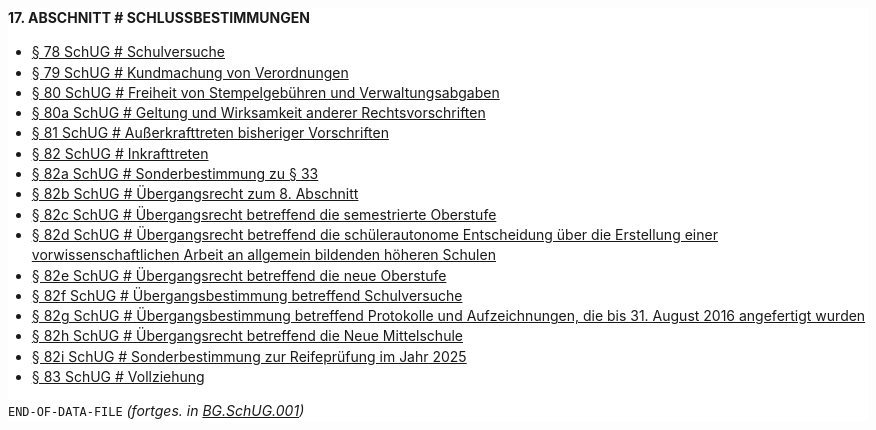 **17. ABSCHNITT # SCHLUSSBESTIMMUNGEN**  
* [§ 78 SchUG # Schulversuche](BG.SchUG.013.md#-78-schug--schulversuche)  
* [§ 79 SchUG # Kundmachung von Verordnungen](BG.SchUG.013.md#-79-schug--kundmachung-von-verordnungen)  
* [§ 80 SchUG # Freiheit von Stempelgebühren und Verwaltungsabgaben](BG.SchUG.013.md#-80-schug--freiheit-von-stempelgebühren-und-verwaltungsabgaben)  
* [§ 80a SchUG # Geltung und Wirksamkeit anderer Rechtsvorschriften](BG.SchUG.013.md#-80a-schug--geltung-und-wirksamkeit-anderer-rechtsvorschriften)  
* [§ 81 SchUG # Außerkrafttreten bisheriger Vorschriften](BG.SchUG.013.md#-81-schug--außerkrafttreten-bisheriger-vorschriften)  
* [§ 82 SchUG # Inkrafttreten](BG.SchUG.013.md#-82-schug--inkrafttreten)  
* [§ 82a SchUG # Sonderbestimmung zu § 33](BG.SchUG.013.md#-82a-schug--sonderbestimmung-zu--33)  
* [§ 82b SchUG # Übergangsrecht zum 8. Abschnitt](BG.SchUG.013.md#-82b-schug--übergangsrecht-zum-8-abschnitt)  
* [§ 82c SchUG # Übergangsrecht betreffend die semestrierte Oberstufe](BG.SchUG.013.md#-82c-schug--übergangsrecht-betreffend-die-semestrierte-oberstufe)  
* [§ 82d SchUG # Übergangsrecht betreffend die schülerautonome Entscheidung über die Erstellung einer vorwissenschaftlichen Arbeit an allgemein bildenden höheren Schulen](BG.SchUG.013.md#-82d-schug--übergangsrecht-betreffend-die-schülerautonome-entscheidung-über-die-erstellung-einer-vorwissenschaftlichen-arbeit-an-allgemein-bildenden-höheren-schulen)  
* [§ 82e SchUG # Übergangsrecht betreffend die neue Oberstufe](BG.SchUG.013.md#-82e-schug--übergangsrecht-betreffend-die-neue-oberstufe)  
* [§ 82f SchUG # Übergangsbestimmung betreffend Schulversuche](BG.SchUG.013.md#-82f-schug--übergangsbestimmung-betreffend-schulversuche)  
* [§ 82g SchUG # Übergangsbestimmung betreffend Protokolle und Aufzeichnungen, die bis 31. August 2016 angefertigt wurden](BG.SchUG.013.md#-82g-schug--übergangsbestimmung-betreffend-protokolle-und-aufzeichnungen-die-bis-31-august-2016-angefertigt-wurden)  
* [§ 82h SchUG # Übergangsrecht betreffend die Neue Mittelschule](BG.SchUG.013.md#-82h-schug--übergangsrecht-betreffend-die-neue-mittelschule)  
* [§ 82i SchUG # Sonderbestimmung zur Reifeprüfung im Jahr 2025](BG.SchUG.013.md#-82i-schug--sonderbestimmung-zur-reifeprüfung-im-jahr-2025)  
* [§ 83 SchUG # Vollziehung](BG.SchUG.013.md#-83-schug--vollziehung)

`END-OF-DATA-FILE` *(fortges. in [BG.SchUG.001](BG.SchUG.001.md))*
